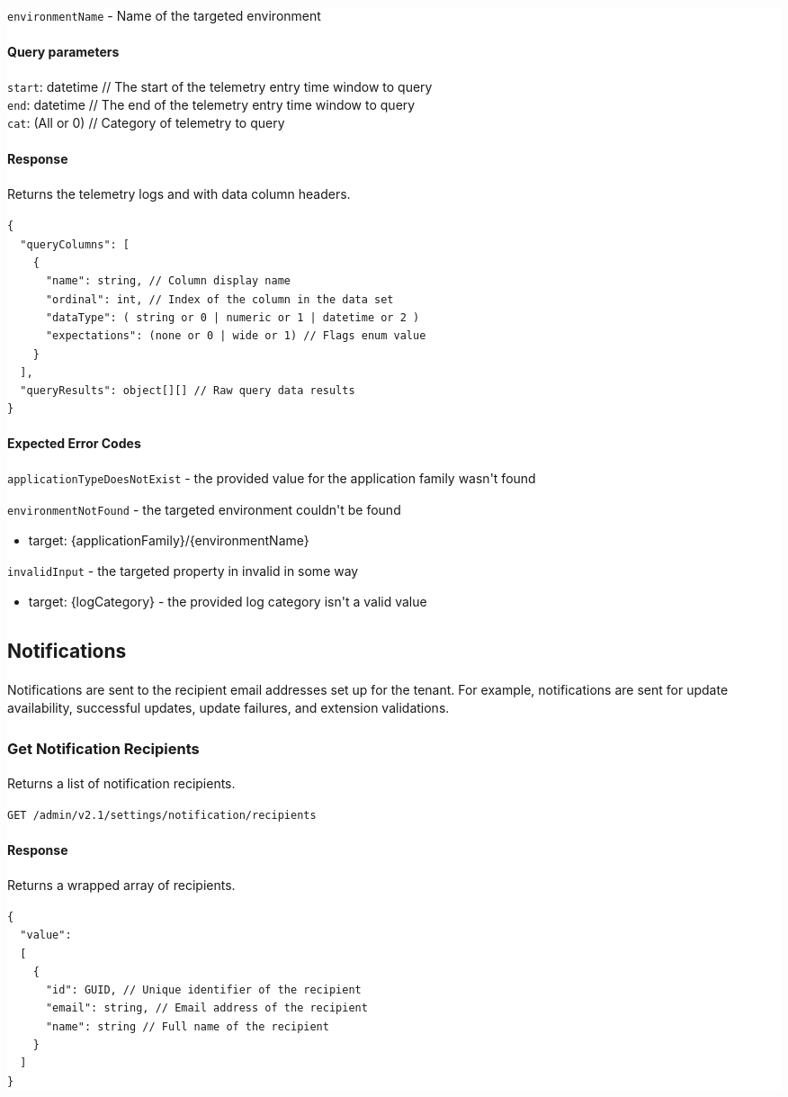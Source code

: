 `environmentName` - Name of the targeted environment

#### Query parameters

`start`: datetime // The start of the telemetry entry time window to query  
`end`: datetime // The end of the telemetry entry time window to query  
`cat`:  (All or 0) // Category of telemetry to query  

#### Response
Returns the telemetry logs and with data column headers.
```
{
  "queryColumns": [
    {
      "name": string, // Column display name
      "ordinal": int, // Index of the column in the data set
      "dataType": ( string or 0 | numeric or 1 | datetime or 2 )
      "expectations": (none or 0 | wide or 1) // Flags enum value
    }
  ],
  "queryResults": object[][] // Raw query data results 
}
```

#### Expected Error Codes

`applicationTypeDoesNotExist` - the provided value for the application family wasn't found

`environmentNotFound` - the targeted environment couldn't be found

   - target: {applicationFamily}/{environmentName}

`invalidInput` - the targeted property in invalid in some way

   - target: {logCategory} - the provided log category isn't a valid value


## Notifications
Notifications are sent to the recipient email addresses set up for the tenant. For example, notifications are sent for update availability, successful updates, update failures, and extension validations.   

### Get Notification Recipients
Returns a list of notification recipients.

```
GET /admin/v2.1/settings/notification/recipients
```

#### Response
Returns a wrapped array of recipients.

```
{
  "value": 
  [
    {
      "id": GUID, // Unique identifier of the recipient
      "email": string, // Email address of the recipient
      "name": string // Full name of the recipient
    }
  ]
}
```

